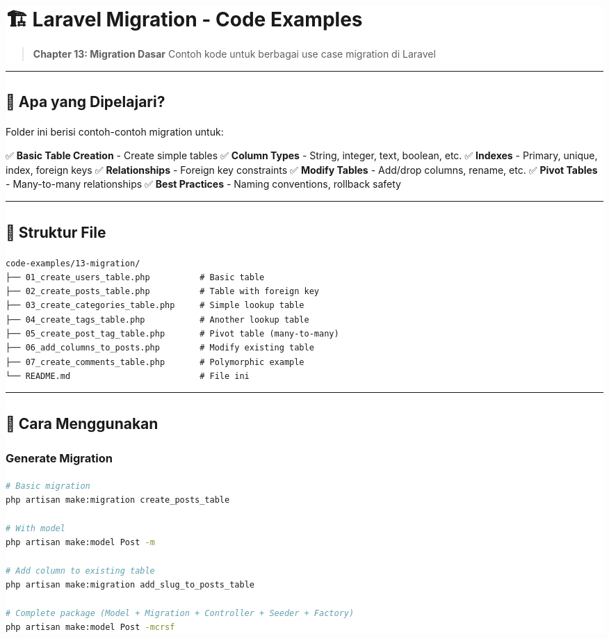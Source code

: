 # 🏗️ Laravel Migration - Code Examples

> **Chapter 13: Migration Dasar**
> Contoh kode untuk berbagai use case migration di Laravel

---

## 🎯 Apa yang Dipelajari?

Folder ini berisi contoh-contoh migration untuk:

✅ **Basic Table Creation** - Create simple tables
✅ **Column Types** - String, integer, text, boolean, etc.
✅ **Indexes** - Primary, unique, index, foreign keys
✅ **Relationships** - Foreign key constraints
✅ **Modify Tables** - Add/drop columns, rename, etc.
✅ **Pivot Tables** - Many-to-many relationships
✅ **Best Practices** - Naming conventions, rollback safety

---

## 📁 Struktur File

```
code-examples/13-migration/
├── 01_create_users_table.php          # Basic table
├── 02_create_posts_table.php          # Table with foreign key
├── 03_create_categories_table.php     # Simple lookup table
├── 04_create_tags_table.php           # Another lookup table
├── 05_create_post_tag_table.php       # Pivot table (many-to-many)
├── 06_add_columns_to_posts.php        # Modify existing table
├── 07_create_comments_table.php       # Polymorphic example
└── README.md                          # File ini
```

---

## 🚀 Cara Menggunakan

### Generate Migration

```bash
# Basic migration
php artisan make:migration create_posts_table

# With model
php artisan make:model Post -m

# Add column to existing table
php artisan make:migration add_slug_to_posts_table

# Complete package (Model + Migration + Controller + Seeder + Factory)
php artisan make:model Post -mcrsf
```
